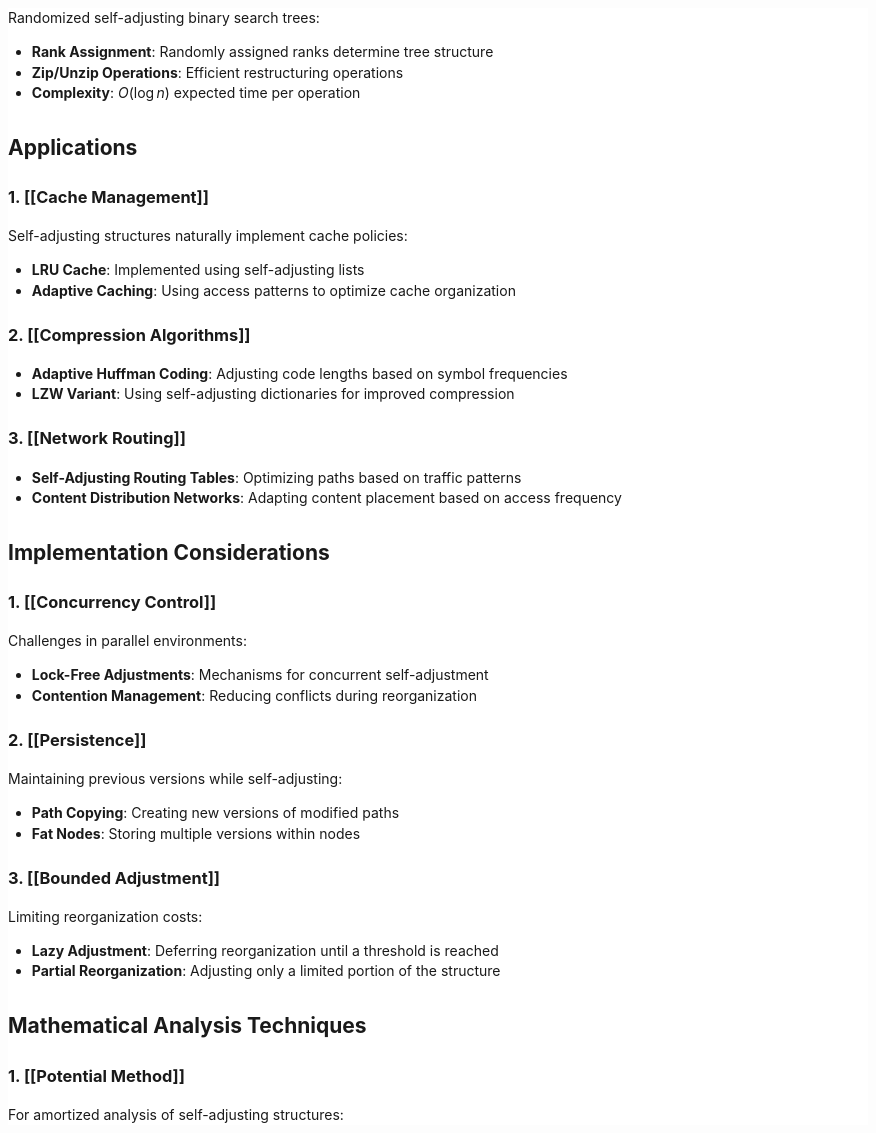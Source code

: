 Randomized self-adjusting binary search trees:

- **Rank Assignment**: Randomly assigned ranks determine tree structure
- **Zip/Unzip Operations**: Efficient restructuring operations
- **Complexity**: $O(\log n)$ expected time per operation

## Applications

### 1. [[Cache Management]]

Self-adjusting structures naturally implement cache policies:

- **LRU Cache**: Implemented using self-adjusting lists
- **Adaptive Caching**: Using access patterns to optimize cache organization

### 2. [[Compression Algorithms]]

- **Adaptive Huffman Coding**: Adjusting code lengths based on symbol frequencies
- **LZW Variant**: Using self-adjusting dictionaries for improved compression

### 3. [[Network Routing]]

- **Self-Adjusting Routing Tables**: Optimizing paths based on traffic patterns
- **Content Distribution Networks**: Adapting content placement based on access frequency

## Implementation Considerations

### 1. [[Concurrency Control]]

Challenges in parallel environments:

- **Lock-Free Adjustments**: Mechanisms for concurrent self-adjustment
- **Contention Management**: Reducing conflicts during reorganization

### 2. [[Persistence]]

Maintaining previous versions while self-adjusting:

- **Path Copying**: Creating new versions of modified paths
- **Fat Nodes**: Storing multiple versions within nodes

### 3. [[Bounded Adjustment]]

Limiting reorganization costs:

- **Lazy Adjustment**: Deferring reorganization until a threshold is reached
- **Partial Reorganization**: Adjusting only a limited portion of the structure

## Mathematical Analysis Techniques

### 1. [[Potential Method]]

For amortized analysis of self-adjusting structures:
